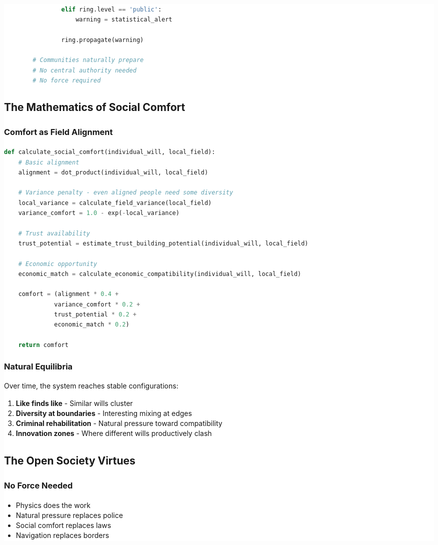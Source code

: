 ```python
                elif ring.level == 'public':
                    warning = statistical_alert
                    
                ring.propagate(warning)
                
        # Communities naturally prepare
        # No central authority needed
        # No force required
```

## The Mathematics of Social Comfort

### Comfort as Field Alignment

```python
def calculate_social_comfort(individual_will, local_field):
    # Basic alignment
    alignment = dot_product(individual_will, local_field)
    
    # Variance penalty - even aligned people need some diversity
    local_variance = calculate_field_variance(local_field)
    variance_comfort = 1.0 - exp(-local_variance)
    
    # Trust availability
    trust_potential = estimate_trust_building_potential(individual_will, local_field)
    
    # Economic opportunity
    economic_match = calculate_economic_compatibility(individual_will, local_field)
    
    comfort = (alignment * 0.4 + 
              variance_comfort * 0.2 + 
              trust_potential * 0.2 + 
              economic_match * 0.2)
              
    return comfort
```

### Natural Equilibria

Over time, the system reaches stable configurations:

1. **Like finds like** - Similar wills cluster
2. **Diversity at boundaries** - Interesting mixing at edges
3. **Criminal rehabilitation** - Natural pressure toward compatibility
4. **Innovation zones** - Where different wills productively clash

## The Open Society Virtues

### No Force Needed
- Physics does the work
- Natural pressure replaces police
- Social comfort replaces laws
- Navigation replaces borders
